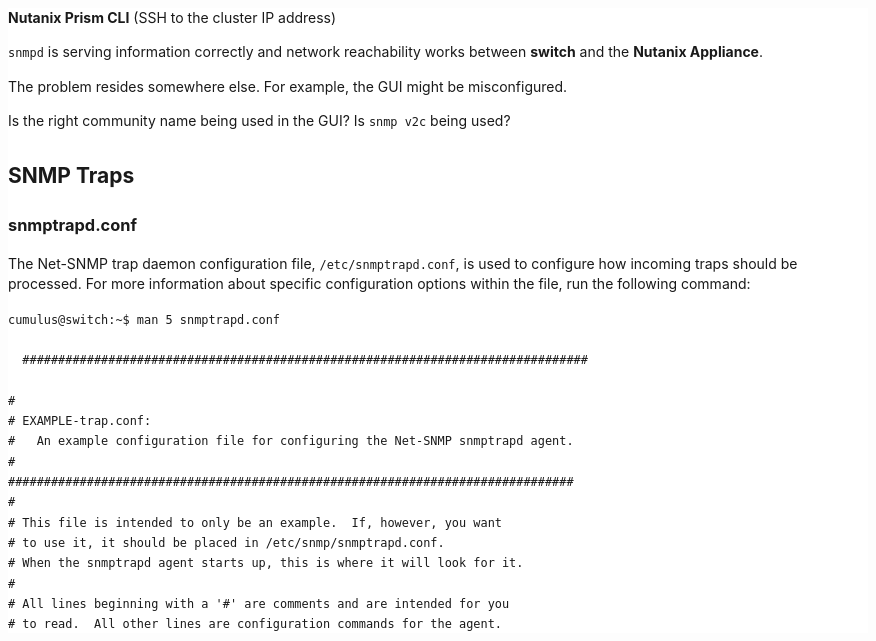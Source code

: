 <td><p><strong>Nutanix Prism CLI</strong> (SSH to the cluster IP address)</p></td>
<td><p><code>snmpd</code> is serving information correctly and network reachability works between <strong>switch</strong> and the <strong>Nutanix Appliance</strong>.</p>
<p>The problem resides somewhere else. For example, the GUI might be misconfigured.</p></td>
<td><p>Is the right community name being used in the GUI? Is <code>snmp v2c</code> being used?</p></td>
</tr>
</tbody>
</table>

## SNMP Traps</span>

### snmptrapd.conf</span>

The Net-SNMP trap daemon configuration file, `/etc/snmptrapd.conf`, is
used to configure how incoming traps should be processed. For more
information about specific configuration options within the file, run
the following command:

    cumulus@switch:~$ man 5 snmptrapd.conf
     
      ###############################################################################
     
    #
    # EXAMPLE-trap.conf:
    #   An example configuration file for configuring the Net-SNMP snmptrapd agent.
    #
    ###############################################################################
    #
    # This file is intended to only be an example.  If, however, you want
    # to use it, it should be placed in /etc/snmp/snmptrapd.conf.
    # When the snmptrapd agent starts up, this is where it will look for it.
    #
    # All lines beginning with a '#' are comments and are intended for you
    # to read.  All other lines are configuration commands for the agent.
     